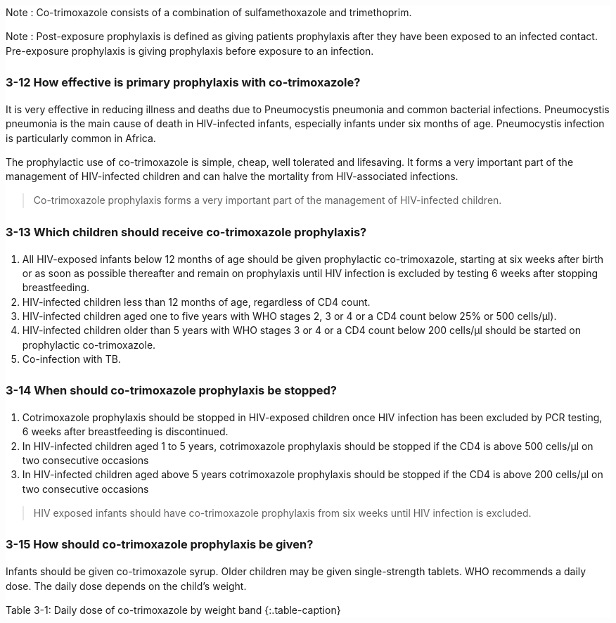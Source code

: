 Note
:   Co-trimoxazole consists of a combination of sulfamethoxazole and trimethoprim.

Note
:   Post-exposure prophylaxis is defined as giving patients prophylaxis after they have been exposed to an infected contact. Pre-exposure prophylaxis is giving prophylaxis before exposure to an infection.


### 3-12 How effective is primary prophylaxis with co-trimoxazole?

It is very effective in reducing illness and deaths due to Pneumocystis pneumonia and common bacterial infections. Pneumocystis pneumonia is the main cause of death in HIV-infected infants, especially infants under six months of age. Pneumocystis infection is particularly common in Africa.

The prophylactic use of co-trimoxazole is simple, cheap, well tolerated and lifesaving. It forms a very important part of the management of HIV-infected children and can halve the mortality from HIV-associated infections.

> Co-trimoxazole prophylaxis forms a very important part of the management of HIV-infected children.

### 3-13 Which children should receive co-trimoxazole prophylaxis?

1. All HIV-exposed infants below 12 months of age should be given prophylactic co-trimoxazole, starting at six weeks after birth or as soon as possible thereafter and remain on prophylaxis until HIV infection is excluded by testing 6 weeks after stopping breastfeeding.
2. HIV-infected children less than 12 months of age, regardless of CD4 count.
3. HIV-infected children aged one to five years with WHO stages 2, 3 or 4 or a CD4 count below 25% or 500 cells/µl).
4. HIV-infected children older than 5 years with WHO stages 3 or 4 or a CD4 count below 200 cells/µl should be started on prophylactic co-trimoxazole.
5. Co-infection with TB.

### 3-14 When should co-trimoxazole prophylaxis be stopped?

1. Cotrimoxazole prophylaxis should be stopped in HIV-exposed children once HIV infection has been excluded by PCR testing, 6 weeks after breastfeeding is discontinued.
2. In HIV-infected children aged 1 to 5 years, cotrimoxazole prophylaxis should be stopped if the CD4 is above 500 cells/μl on two consecutive occasions
3. In HIV-infected children aged above 5 years cotrimoxazole prophylaxis should be stopped if the CD4 is above 200 cells/μl on two consecutive occasions 

> HIV exposed infants should have co-trimoxazole prophylaxis from six weeks until HIV infection is excluded.

### 3-15 How should co-trimoxazole prophylaxis be given?

Infants should be given co-trimoxazole syrup. Older children may be given single-strength tablets. WHO recommends a daily dose. The daily dose depends on the child’s weight.

Table 3-1: Daily dose of co-trimoxazole by weight band
{:.table-caption}

